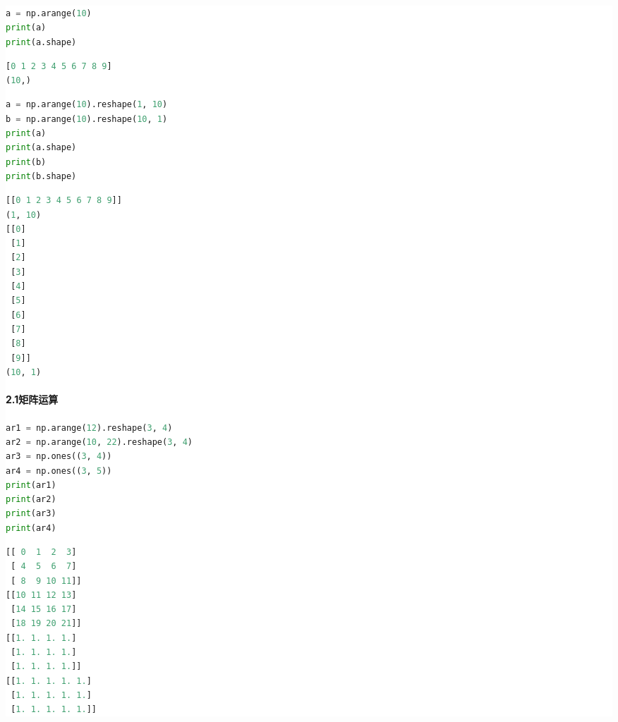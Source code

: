 ```python
a = np.arange(10)
print(a)
print(a.shape)
```

```python
[0 1 2 3 4 5 6 7 8 9]
(10,)
```

```python
a = np.arange(10).reshape(1, 10)
b = np.arange(10).reshape(10, 1)
print(a)
print(a.shape)
print(b)
print(b.shape)
```

```python
[[0 1 2 3 4 5 6 7 8 9]]
(1, 10)
[[0]
 [1]
 [2]
 [3]
 [4]
 [5]
 [6]
 [7]
 [8]
 [9]]
(10, 1)
```

#### 2.1矩阵运算

```python
ar1 = np.arange(12).reshape(3, 4)
ar2 = np.arange(10, 22).reshape(3, 4)
ar3 = np.ones((3, 4))
ar4 = np.ones((3, 5))
print(ar1)
print(ar2)
print(ar3)
print(ar4)
```

```python
[[ 0  1  2  3]
 [ 4  5  6  7]
 [ 8  9 10 11]]
[[10 11 12 13]
 [14 15 16 17]
 [18 19 20 21]]
[[1. 1. 1. 1.]
 [1. 1. 1. 1.]
 [1. 1. 1. 1.]]
[[1. 1. 1. 1. 1.]
 [1. 1. 1. 1. 1.]
 [1. 1. 1. 1. 1.]]
```

